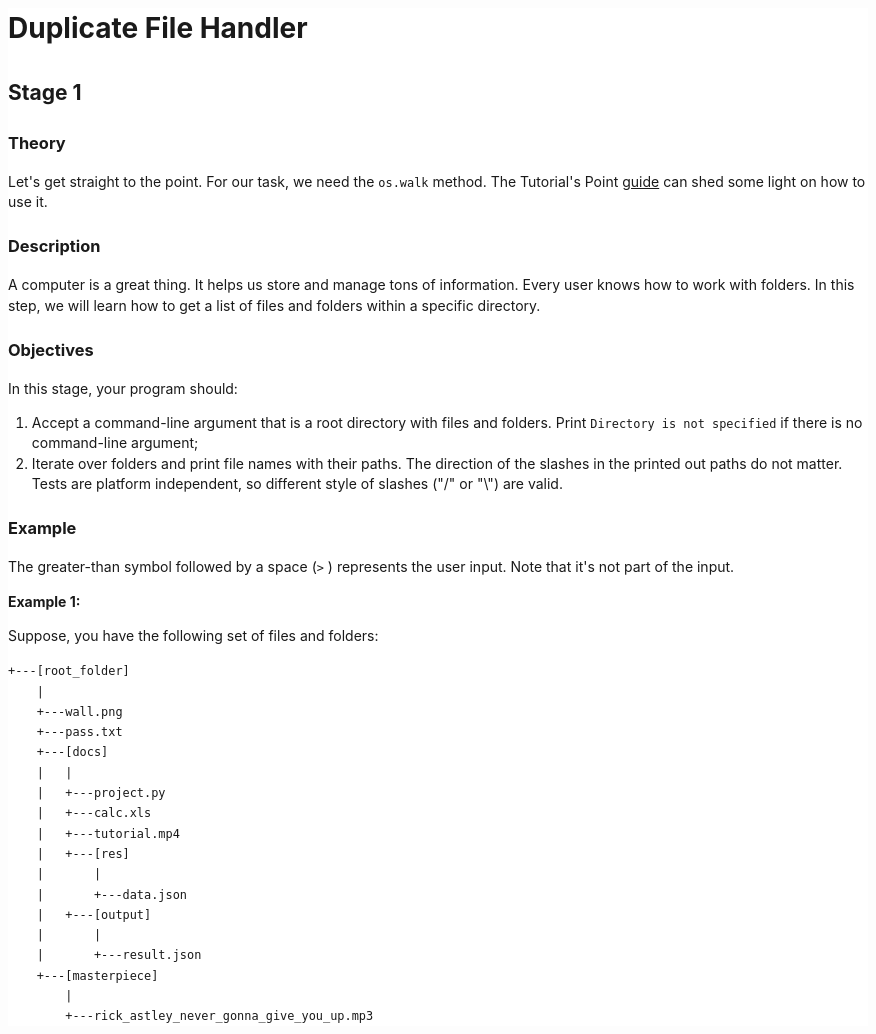 # Duplicate File Handler

## Stage 1
### Theory
Let's get straight to the point. For our task, we need the `os.walk` method. The Tutorial's Point [guide](https://www.tutorialspoint.com/python3/os_walk.htm) can shed some light on how to use it.

### Description
A computer is a great thing. It helps us store and manage tons of information. Every user knows how to work with folders. In this step, we will learn how to get a list of files and folders within a specific directory.

### Objectives
In this stage, your program should:

1.  Accept a command-line argument that is a root directory with files and folders. Print `Directory is not specified` if there is no command-line argument;
2.  Iterate over folders and print file names with their paths. The direction of the slashes in the printed out paths do not matter. Tests are platform independent, so different style of slashes ("/" or "\\") are valid.

### Example
The greater-than symbol followed by a space (`>` ) represents the user input. Note that it's not part of the input.

**Example 1:**

Suppose, you have the following set of files and folders:

    +---[root_folder]
        |
        +---wall.png
        +---pass.txt
        +---[docs]
        |   |
        |   +---project.py
        |   +---calc.xls
        |   +---tutorial.mp4
        |   +---[res]
        |       |
        |       +---data.json
        |   +---[output]
        |       |
        |       +---result.json
        +---[masterpiece]
            |
            +---rick_astley_never_gonna_give_you_up.mp3
